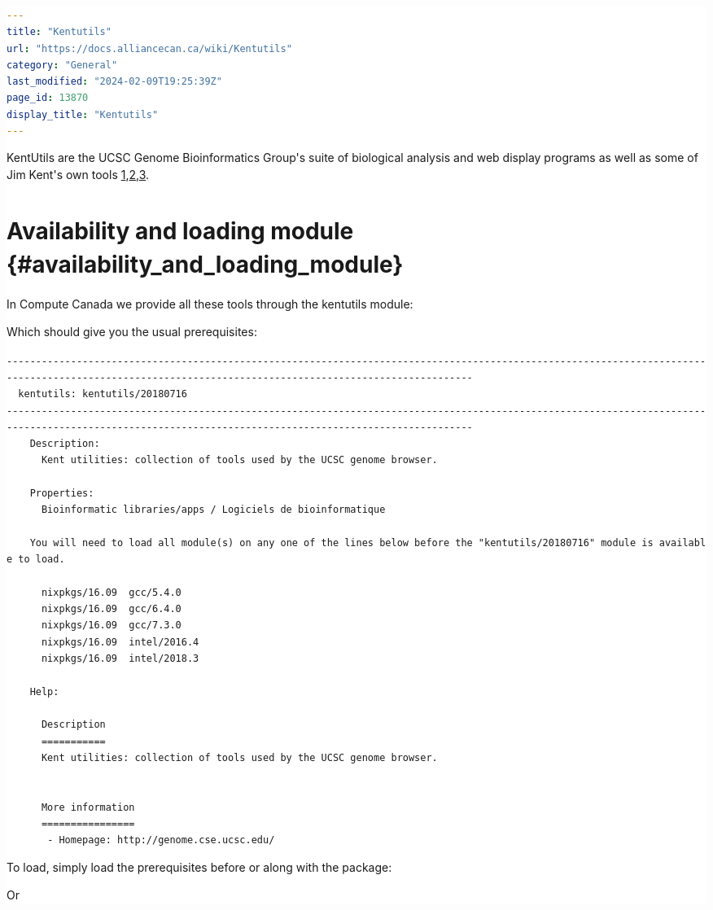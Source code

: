 ```yaml
---
title: "Kentutils"
url: "https://docs.alliancecan.ca/wiki/Kentutils"
category: "General"
last_modified: "2024-02-09T19:25:39Z"
page_id: 13870
display_title: "Kentutils"
---
```


KentUtils are the UCSC Genome Bioinformatics Group\'s suite of biological analysis and web display programs as well as some of Jim Kent\'s own tools [1](http://hgdownload.soe.ucsc.edu/downloads.html#source_downloads),[2](http://hgdownload.soe.ucsc.edu/admin/exe/),[3](https://github.com/ucscGenomeBrowser/kent).

# Availability and loading module {#availability_and_loading_module}

In Compute Canada we provide all these tools through the kentutils module:

Which should give you the usual prerequisites:

    --------------------------------------------------------------------------------------------------------------------------------------------------------------------------------------------------------
      kentutils: kentutils/20180716
    --------------------------------------------------------------------------------------------------------------------------------------------------------------------------------------------------------
        Description:
          Kent utilities: collection of tools used by the UCSC genome browser.

        Properties:
          Bioinformatic libraries/apps / Logiciels de bioinformatique

        You will need to load all module(s) on any one of the lines below before the "kentutils/20180716" module is available to load.

          nixpkgs/16.09  gcc/5.4.0
          nixpkgs/16.09  gcc/6.4.0
          nixpkgs/16.09  gcc/7.3.0
          nixpkgs/16.09  intel/2016.4
          nixpkgs/16.09  intel/2018.3
     
        Help:
          
          Description
          ===========
          Kent utilities: collection of tools used by the UCSC genome browser.
          
          
          More information
          ================
           - Homepage: http://genome.cse.ucsc.edu/

To load, simply load the prerequisites before or along with the package:

Or
